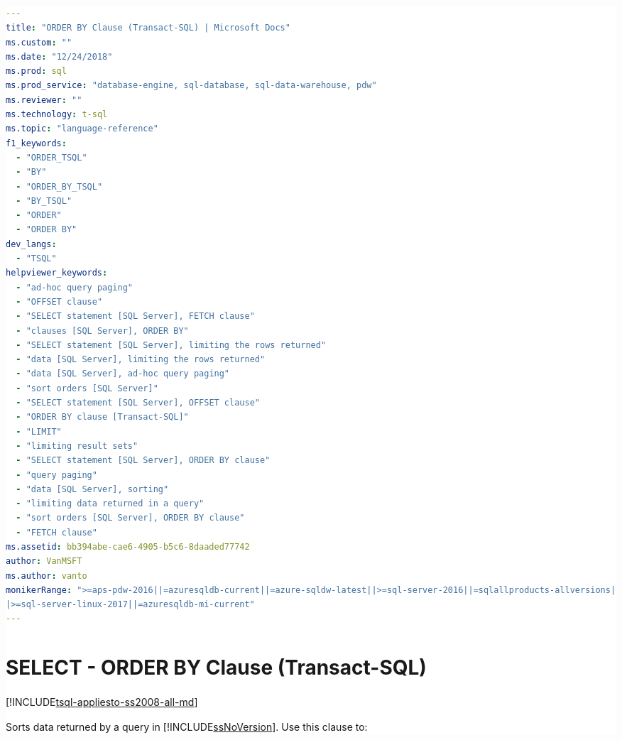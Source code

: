 ```yaml
---
title: "ORDER BY Clause (Transact-SQL) | Microsoft Docs"
ms.custom: ""
ms.date: "12/24/2018"
ms.prod: sql
ms.prod_service: "database-engine, sql-database, sql-data-warehouse, pdw"
ms.reviewer: ""
ms.technology: t-sql
ms.topic: "language-reference"
f1_keywords: 
  - "ORDER_TSQL"
  - "BY"
  - "ORDER_BY_TSQL"
  - "BY_TSQL"
  - "ORDER"
  - "ORDER BY"
dev_langs: 
  - "TSQL"
helpviewer_keywords: 
  - "ad-hoc query paging"
  - "OFFSET clause"
  - "SELECT statement [SQL Server], FETCH clause"
  - "clauses [SQL Server], ORDER BY"
  - "SELECT statement [SQL Server], limiting the rows returned"
  - "data [SQL Server], limiting the rows returned"
  - "data [SQL Server], ad-hoc query paging"
  - "sort orders [SQL Server]"
  - "SELECT statement [SQL Server], OFFSET clause"
  - "ORDER BY clause [Transact-SQL]"
  - "LIMIT"
  - "limiting result sets"
  - "SELECT statement [SQL Server], ORDER BY clause"
  - "query paging"
  - "data [SQL Server], sorting"
  - "limiting data returned in a query"
  - "sort orders [SQL Server], ORDER BY clause"
  - "FETCH clause"
ms.assetid: bb394abe-cae6-4905-b5c6-8daaded77742
author: VanMSFT
ms.author: vanto
monikerRange: ">=aps-pdw-2016||=azuresqldb-current||=azure-sqldw-latest||>=sql-server-2016||=sqlallproducts-allversions||>=sql-server-linux-2017||=azuresqldb-mi-current"
---
```

# SELECT - ORDER BY Clause (Transact-SQL)
[!INCLUDE[tsql-appliesto-ss2008-all-md](../../includes/tsql-appliesto-ss2008-all-md.md)]

  Sorts data returned by a query in [!INCLUDE[ssNoVersion](../../includes/ssnoversion-md.md)]. Use this clause to:  
  